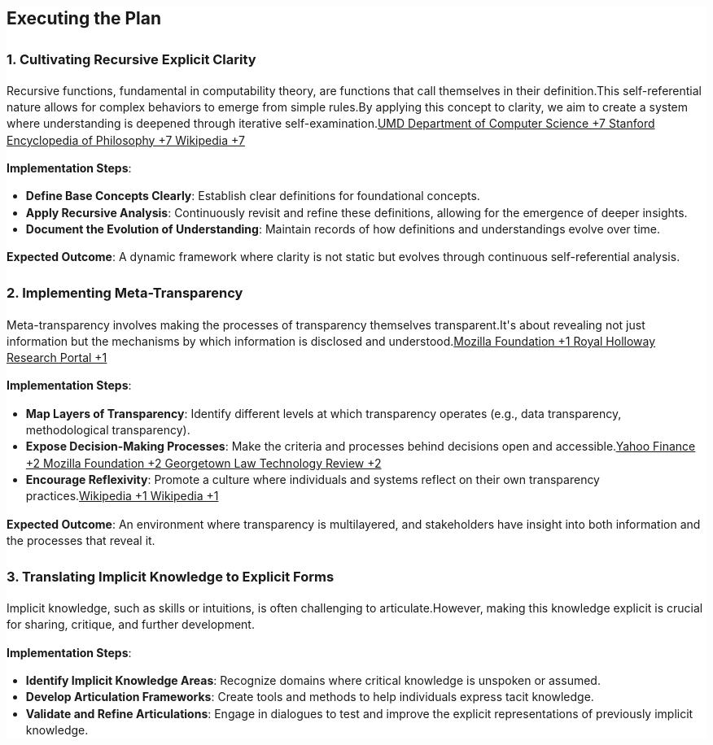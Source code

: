 
## Executing the Plan

### 1\. Cultivating Recursive Explicit Clarity

Recursive functions, fundamental in computability theory, are functions that call themselves in their definition.This self-referential nature allows for complex behaviors to emerge from simple rules.By applying this concept to clarity, we aim to create a system where understanding is deepened through iterative self-examination.[UMD Department of Computer Science +7 Stanford Encyclopedia of Philosophy +7 Wikipedia +7](https://plato.stanford.edu/entries/recursive-functions/?utm_source=chatgpt.com)

**Implementation Steps**:

- **Define Base Concepts Clearly**: Establish clear definitions for foundational concepts.
- **Apply Recursive Analysis**: Continuously revisit and refine these definitions, allowing for the emergence of deeper insights.
- **Document the Evolution of Understanding**: Maintain records of how definitions and understandings evolve over time.

**Expected Outcome**: A dynamic framework where clarity is not static but evolves through continuous self-referential analysis.

### 2\. Implementing Meta-Transparency

Meta-transparency involves making the processes of transparency themselves transparent.It's about revealing not just information but the mechanisms by which information is disclosed and understood.[Mozilla Foundation +1 Royal Holloway Research Portal +1](https://foundation.mozilla.org/en/research/library/in-transparency-we-trust/research-report/?utm_source=chatgpt.com)

**Implementation Steps**:

- **Map Layers of Transparency**: Identify different levels at which transparency operates (e.g., data transparency, methodological transparency).
- **Expose Decision-Making Processes**: Make the criteria and processes behind decisions open and accessible.[Yahoo Finance +2 Mozilla Foundation +2 Georgetown Law Technology Review +2](https://foundation.mozilla.org/en/research/library/in-transparency-we-trust/research-report/?utm_source=chatgpt.com)
- **Encourage Reflexivity**: Promote a culture where individuals and systems reflect on their own transparency practices.[Wikipedia +1 Wikipedia +1](https://en.wikipedia.org/wiki/Diagonal_lemma?utm_source=chatgpt.com)

**Expected Outcome**: An environment where transparency is multilayered, and stakeholders have insight into both information and the processes that reveal it.

### 3\. Translating Implicit Knowledge to Explicit Forms

Implicit knowledge, such as skills or intuitions, is often challenging to articulate.However, making this knowledge explicit is crucial for sharing, critique, and further development.

**Implementation Steps**:

- **Identify Implicit Knowledge Areas**: Recognize domains where critical knowledge is unspoken or assumed.
- **Develop Articulation Frameworks**: Create tools and methods to help individuals express tacit knowledge.
- **Validate and Refine Articulations**: Engage in dialogues to test and improve the explicit representations of previously implicit knowledge.

